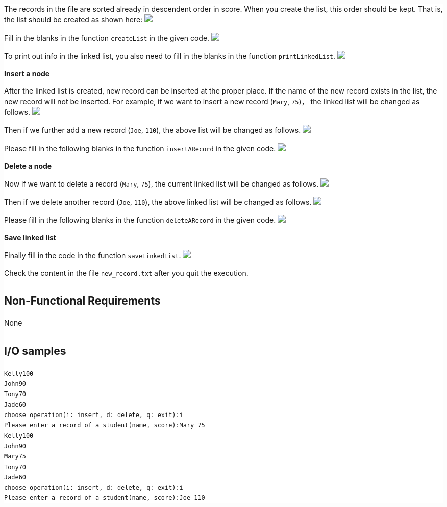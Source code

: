 The records in the file are sorted already in descendent order in score. When you create the list, this order should be kept. That is, the list should be created as shown here:
<img src="assets/L14T3_5.png" width = 80%>

Fill in the blanks in the function `createList` in the given code.
<img src="assets/L14T3_6.png" width = 100%>

To print out info in the linked list, you also need to fill in the blanks in the function `printLinkedList`.
<img src="assets/L14T3_7.png" width = 100%>

**Insert a node**

After the linked list is created, new record can be inserted at the proper place. If the name of the new record exists in the list, the new record will not be inserted. For example, if we want to insert a new record (`Mary`, `75`)， the linked list will be changed as follows.
<img src="assets/L14T3_8.png" width = 80%>

Then if we further add a new record (`Joe`, `110`), the above list will be changed as follows.
<img src="assets/L14T3_9.png" width = 80%>

Please fill in the following blanks in the function `insertARecord` in the given code.
<img src="assets/L14T3_10.png" width = 100%>

**Delete a node**

Now if we want to delete a record (`Mary`, `75`), the current linked list will be changed as follows.
<img src="assets/L14T3_11.png" width = 80%>

Then if we delete another record (`Joe`, `110`), the above linked list will be changed as follows.
<img src="assets/L14T3_12.png" width = 80%>

Please fill in the following blanks in the function `deleteARecord` in the given code.
<img src="assets/L14T3_13.png" width = 100%>

**Save linked list**

Finally fill in the code in the function `saveLinkedList`.
<img src="assets/L14T3_14.png" width = 100%>

Check the content in the file `new_record.txt` after you quit the execution.

## Non-Functional Requirements

None

## I/O samples

```
Kelly100
John90
Tony70
Jade60
choose operation(i: insert, d: delete, q: exit):i
Please enter a record of a student(name, score):Mary 75
Kelly100
John90
Mary75
Tony70
Jade60
choose operation(i: insert, d: delete, q: exit):i
Please enter a record of a student(name, score):Joe 110
```